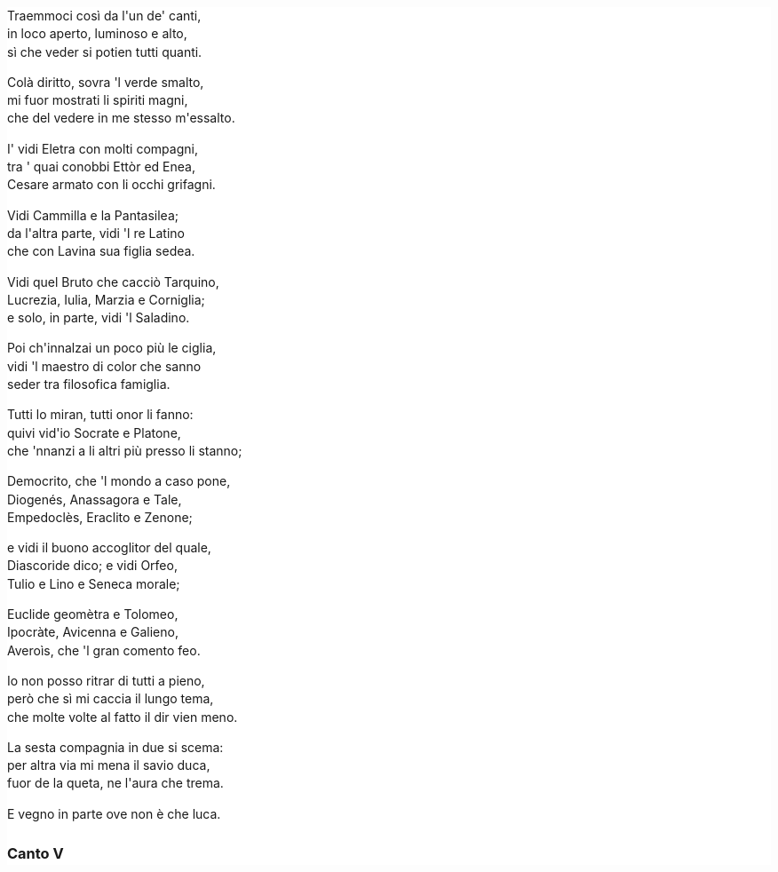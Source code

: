 Traemmoci così da l'un de' canti,<br/>
in loco aperto, luminoso e alto,<br/>
sì che veder si potien tutti quanti.
</p>
<p>
Colà diritto, sovra 'l verde smalto,<br/>
mi fuor mostrati li spiriti magni,<br/>
che del vedere in me stesso m'essalto.
</p>
<p>
I' vidi Eletra con molti compagni,<br/>
tra ' quai conobbi Ettòr ed Enea,<br/>
Cesare armato con li occhi grifagni.
</p>
<p>
Vidi Cammilla e la Pantasilea;<br/>
da l'altra parte, vidi 'l re Latino<br/>
che con Lavina sua figlia sedea.
</p>
<p>
Vidi quel Bruto che cacciò Tarquino,<br/>
Lucrezia, Iulia, Marzia e Corniglia;<br/>
e solo, in parte, vidi 'l Saladino.
</p>
<p>
Poi ch'innalzai un poco più le ciglia,<br/>
vidi 'l maestro di color che sanno<br/>
seder tra filosofica famiglia.
</p>
<p>
Tutti lo miran, tutti onor li fanno:<br/>
quivi vid'io Socrate e Platone,<br/>
che 'nnanzi a li altri più presso li stanno;
</p>
<p>
Democrito, che 'l mondo a caso pone,<br/>
Diogenés, Anassagora e Tale,<br/>
Empedoclès, Eraclito e Zenone;
</p>
<p>
e vidi il buono accoglitor del quale,<br/>
Diascoride dico; e vidi Orfeo,<br/>
Tulio e Lino e Seneca morale;
</p>
<p>
Euclide geomètra e Tolomeo,<br/>
Ipocràte, Avicenna e Galieno,<br/>
Averoìs, che 'l gran comento feo.
</p>
<p>
Io non posso ritrar di tutti a pieno,<br/>
però che sì mi caccia il lungo tema,<br/>
che molte volte al fatto il dir vien meno.
</p>
<p>
La sesta compagnia in due si scema:<br/>
per altra via mi mena il savio duca,<br/>
fuor de la queta, ne l'aura che trema.
</p>
<p>
E vegno in parte ove non è che luca.
</p>
<h3>Canto V</h3>
